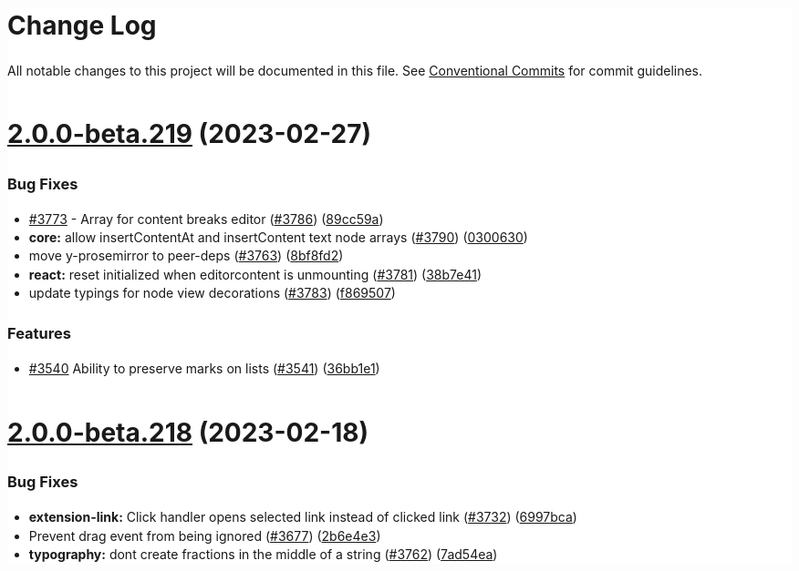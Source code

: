 # Change Log

All notable changes to this project will be documented in this file.
See [Conventional Commits](https://conventionalcommits.org) for commit guidelines.

# [2.0.0-beta.219](https://github.com/ueberdosis/tiptap/compare/v2.0.0-beta.218...v2.0.0-beta.219) (2023-02-27)


### Bug Fixes

* [#3773](https://github.com/ueberdosis/tiptap/issues/3773) - Array for content breaks editor ([#3786](https://github.com/ueberdosis/tiptap/issues/3786)) ([89cc59a](https://github.com/ueberdosis/tiptap/commit/89cc59a8372467feee7c70948d4395b95b13ed55))
* **core:** allow insertContentAt and insertContent text node arrays ([#3790](https://github.com/ueberdosis/tiptap/issues/3790)) ([0300630](https://github.com/ueberdosis/tiptap/commit/0300630a5b04b61d4eef8155f24ca0ef2d683966))
* move y-prosemirror to peer-deps ([#3763](https://github.com/ueberdosis/tiptap/issues/3763)) ([8bf8fd2](https://github.com/ueberdosis/tiptap/commit/8bf8fd245235e22a904a38b956f3f4902649dd23))
* **react:** reset initialized when editorcontent is unmounting ([#3781](https://github.com/ueberdosis/tiptap/issues/3781)) ([38b7e41](https://github.com/ueberdosis/tiptap/commit/38b7e412bbcc1e36031bc6ec5b73bc46b1c9edea))
* update typings for node view decorations ([#3783](https://github.com/ueberdosis/tiptap/issues/3783)) ([f869507](https://github.com/ueberdosis/tiptap/commit/f8695073968c5c6865ad8faf05351020abb2a3cc))


### Features

* [#3540](https://github.com/ueberdosis/tiptap/issues/3540) Ability to preserve marks on lists ([#3541](https://github.com/ueberdosis/tiptap/issues/3541)) ([36bb1e1](https://github.com/ueberdosis/tiptap/commit/36bb1e1041f91da6437272e7196702df868eae0f))





# [2.0.0-beta.218](https://github.com/ueberdosis/tiptap/compare/v2.0.0-beta.217...v2.0.0-beta.218) (2023-02-18)


### Bug Fixes

* **extension-link:** Click handler opens selected link instead of clicked link ([#3732](https://github.com/ueberdosis/tiptap/issues/3732)) ([6997bca](https://github.com/ueberdosis/tiptap/commit/6997bcad6b60f78122c605656500c63c96ea2faa))
* Prevent drag event from being ignored ([#3677](https://github.com/ueberdosis/tiptap/issues/3677)) ([2b6e4e3](https://github.com/ueberdosis/tiptap/commit/2b6e4e369130466387ab1136e10ad64f6e37df5b))
* **typography:** dont create fractions in the middle of a string ([#3762](https://github.com/ueberdosis/tiptap/issues/3762)) ([7ad54ea](https://github.com/ueberdosis/tiptap/commit/7ad54ea86a265c07bc94606cfd4724a00befaf3f))
